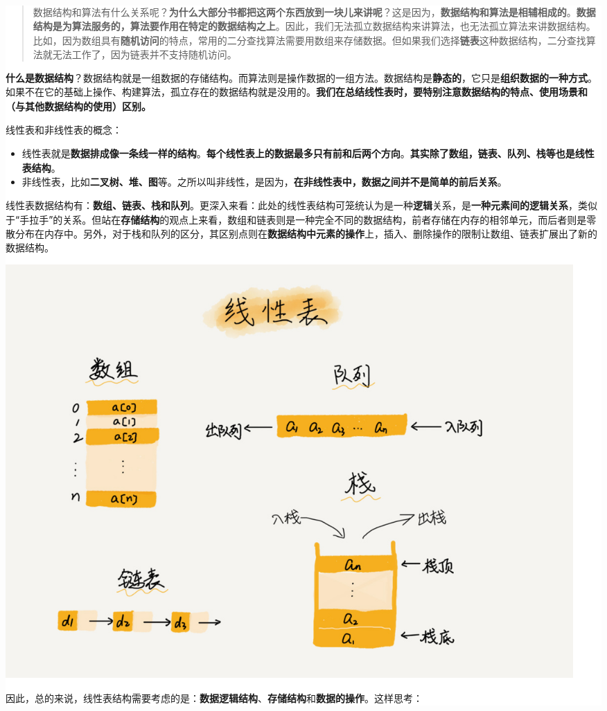 > 数据结构和算法有什么关系呢？**为什么大部分书都把这两个东西放到一块儿来讲呢**？这是因为，**数据结构和算法是相辅相成的**。**数据结构是为算法服务的，算法要作用在特定的数据结构之上**。因此，我们无法孤立数据结构来讲算法，也无法孤立算法来讲数据结构。比如，因为数组具有**随机访问**的特点，常用的二分查找算法需要用数组来存储数据。但如果我们选择**链表**这种数据结构，二分查找算法就无法工作了，因为链表并不支持随机访问。
>

**什么是数据结构**？数据结构就是一组数据的存储结构。而算法则是操作数据的一组方法。数据结构是**静态的**，它只是**组织数据的一种方式**。如果不在它的基础上操作、构建算法，孤立存在的数据结构就是没用的。**我们在总结线性表时，要特别注意数据结构的特点、使用场景和（与其他数据结构的使用）区别。**

线性表和非线性表的概念：

* 线性表就是**数据排成像一条线一样的结构**。**每个线性表上的数据最多只有前和后两个方向**。**其实除了数组，链表、队列、栈等也是线性表结构**。
* 非线性表，比如**二叉树、堆、图**等。之所以叫非线性，是因为，**在非线性表中，数据之间并不是简单的前后关系**。

线性表数据结构有：**数组、链表、栈和队列**。更深入来看：此处的线性表结构可笼统认为是一种**逻辑**关系，是**一种元素间的逻辑关系**，类似于“手拉手”的关系。但站在**存储结构**的观点上来看，数组和链表则是一种完全不同的数据结构，前者存储在内存的相邻单元，而后者则是零散分布在内存中。另外，对于栈和队列的区分，其区别点则在**数据结构中元素的操作**上，插入、删除操作的限制让数组、链表扩展出了新的数据结构。



<img src="./img/Snipaste_2018-11-03_09-41-29.png" style="zoom: 80%;" />

因此，总的来说，线性表结构需要考虑的是：**数据逻辑结构**、**存储结构**和**数据的操作**。这样思考：
